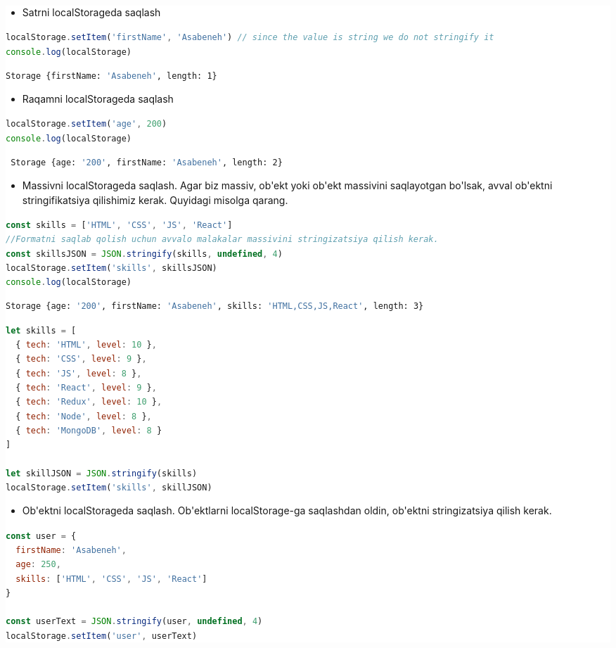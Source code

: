 - Satrni localStorageda saqlash

```js
localStorage.setItem('firstName', 'Asabeneh') // since the value is string we do not stringify it
console.log(localStorage)
```

```sh
Storage {firstName: 'Asabeneh', length: 1}
```

- Raqamni localStorageda saqlash

```js
localStorage.setItem('age', 200)
console.log(localStorage)
```

```sh
 Storage {age: '200', firstName: 'Asabeneh', length: 2}
```

- Massivni localStorageda saqlash. Agar biz massiv, ob'ekt yoki ob'ekt massivini saqlayotgan bo'lsak, avval ob'ektni stringifikatsiya qilishimiz kerak. Quyidagi misolga qarang.

```js
const skills = ['HTML', 'CSS', 'JS', 'React']
//Formatni saqlab qolish uchun avvalo malakalar massivini stringizatsiya qilish kerak. 
const skillsJSON = JSON.stringify(skills, undefined, 4)
localStorage.setItem('skills', skillsJSON)
console.log(localStorage)
```

```sh
Storage {age: '200', firstName: 'Asabeneh', skills: 'HTML,CSS,JS,React', length: 3}
```

```js
let skills = [
  { tech: 'HTML', level: 10 },
  { tech: 'CSS', level: 9 },
  { tech: 'JS', level: 8 },
  { tech: 'React', level: 9 },
  { tech: 'Redux', level: 10 },
  { tech: 'Node', level: 8 },
  { tech: 'MongoDB', level: 8 }
]

let skillJSON = JSON.stringify(skills)
localStorage.setItem('skills', skillJSON)
```

- Ob'ektni localStorageda saqlash. Ob'ektlarni localStorage-ga saqlashdan oldin, ob'ektni stringizatsiya qilish kerak.

```js
const user = {
  firstName: 'Asabeneh',
  age: 250,
  skills: ['HTML', 'CSS', 'JS', 'React']
}

const userText = JSON.stringify(user, undefined, 4)
localStorage.setItem('user', userText)
```
